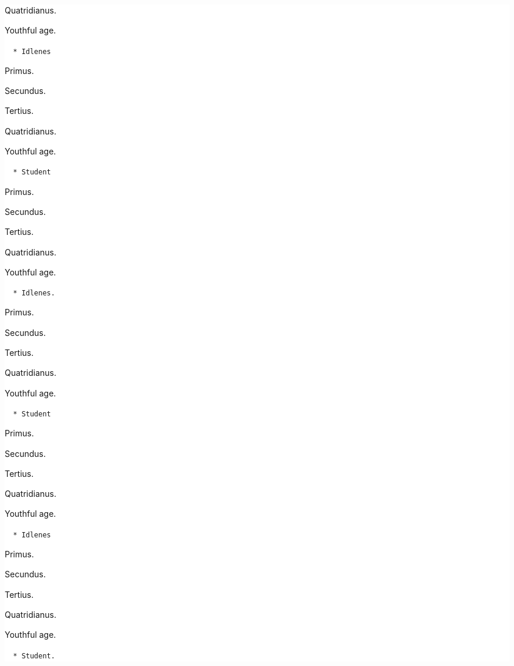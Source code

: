Quatridianus.

Youthful age.

      * Idlenes

Primus.

Secundus.

Tertius.

Quatridianus.

Youthful age.

      * Student

Primus.

Secundus.

Tertius.

Quatridianus.

Youthful age.

      * Idlenes.

Primus.

Secundus.

Tertius.

Quatridianus.

Youthful age.

      * Student

Primus.

Secundus.

Tertius.

Quatridianus.

Youthful age.

      * Idlenes

Primus.

Secundus.

Tertius.

Quatridianus.

Youthful age.

      * Student.
